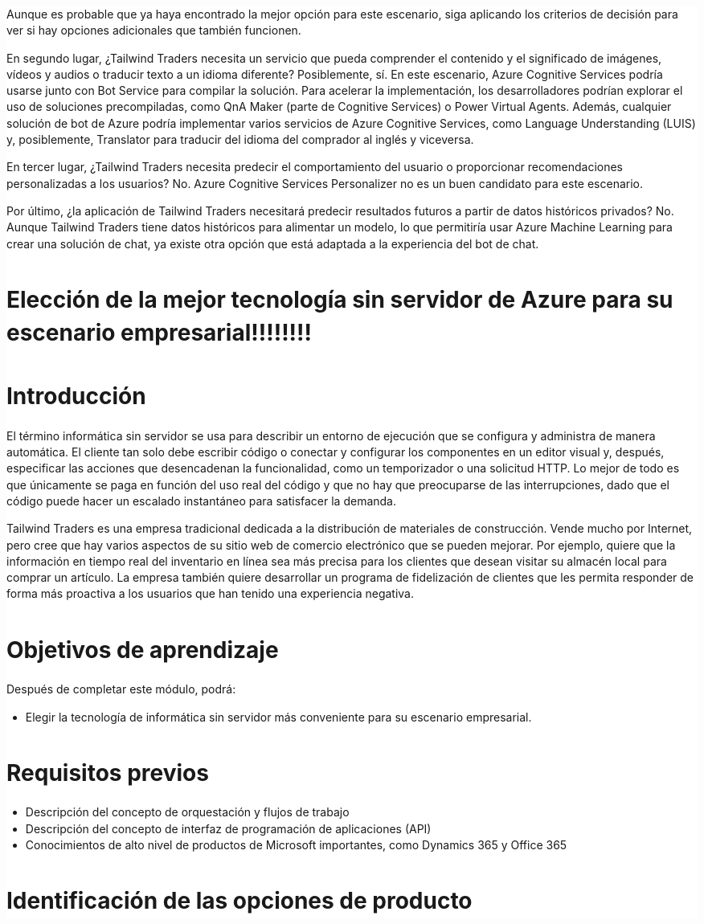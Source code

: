 Aunque es probable que ya haya encontrado la mejor opción para este escenario, siga aplicando los criterios de decisión para ver si hay opciones adicionales que también funcionen.

En segundo lugar, ¿Tailwind Traders necesita un servicio que pueda comprender el contenido y el significado de imágenes, vídeos y audios o traducir texto a un idioma diferente? Posiblemente, sí. En este escenario, Azure Cognitive Services podría usarse junto con Bot Service para compilar la solución. Para acelerar la implementación, los desarrolladores podrían explorar el uso de soluciones precompiladas, como QnA Maker (parte de Cognitive Services) o Power Virtual Agents. Además, cualquier solución de bot de Azure podría implementar varios servicios de Azure Cognitive Services, como Language Understanding (LUIS) y, posiblemente, Translator para traducir del idioma del comprador al inglés y viceversa.

En tercer lugar, ¿Tailwind Traders necesita predecir el comportamiento del usuario o proporcionar recomendaciones personalizadas a los usuarios? No. Azure Cognitive Services Personalizer no es un buen candidato para este escenario.

Por último, ¿la aplicación de Tailwind Traders necesitará predecir resultados futuros a partir de datos históricos privados? No. Aunque Tailwind Traders tiene datos históricos para alimentar un modelo, lo que permitiría usar Azure Machine Learning para crear una solución de chat, ya existe otra opción que está adaptada a la experiencia del bot de chat.

# Elección de la mejor tecnología sin servidor de Azure para su escenario empresarial!!!!!!!!

# Introducción
El término informática sin servidor se usa para describir un entorno de ejecución que se configura y administra de manera automática. El cliente tan solo debe escribir código o conectar y configurar los componentes en un editor visual y, después, especificar las acciones que desencadenan la funcionalidad, como un temporizador o una solicitud HTTP. Lo mejor de todo es que únicamente se paga en función del uso real del código y que no hay que preocuparse de las interrupciones, dado que el código puede hacer un escalado instantáneo para satisfacer la demanda.

Tailwind Traders es una empresa tradicional dedicada a la distribución de materiales de construcción. Vende mucho por Internet, pero cree que hay varios aspectos de su sitio web de comercio electrónico que se pueden mejorar. Por ejemplo, quiere que la información en tiempo real del inventario en línea sea más precisa para los clientes que desean visitar su almacén local para comprar un artículo. La empresa también quiere desarrollar un programa de fidelización de clientes que les permita responder de forma más proactiva a los usuarios que han tenido una experiencia negativa.

# Objetivos de aprendizaje
Después de completar este módulo, podrá:

- Elegir la tecnología de informática sin servidor más conveniente para su escenario empresarial.
# Requisitos previos
- Descripción del concepto de orquestación y flujos de trabajo
- Descripción del concepto de interfaz de programación de aplicaciones (API)
- Conocimientos de alto nivel de productos de Microsoft importantes, como Dynamics 365 y Office 365

# Identificación de las opciones de producto
